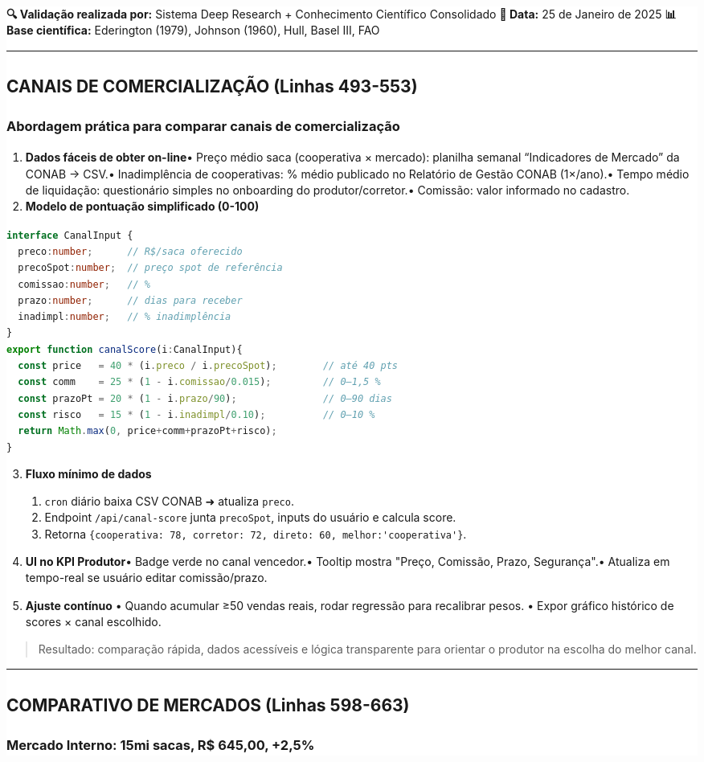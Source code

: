 
**🔍 Validação realizada por:** Sistema Deep Research + Conhecimento Científico Consolidado
**📅 Data:** 25 de Janeiro de 2025
**📊 Base científica:** Ederington (1979), Johnson (1960), Hull, Basel III, FAO

---

## **CANAIS DE COMERCIALIZAÇÃO (Linhas 493-553)**

### Abordagem prática para comparar canais de comercialização

1. **Dados fáceis de obter on-line**• Preço médio saca (cooperativa × mercado): planilha semanal “Indicadores de Mercado” da CONAB → CSV.• Inadimplência de cooperativas: % médio publicado no Relatório de Gestão CONAB (1×/ano).• Tempo médio de liquidação: questionário simples no onboarding do produtor/corretor.• Comissão: valor informado no cadastro.
2. **Modelo de pontuação simplificado (0-100)**

```ts
interface CanalInput {
  preco:number;      // R$/saca oferecido
  precoSpot:number;  // preço spot de referência
  comissao:number;   // %
  prazo:number;      // dias para receber
  inadimpl:number;   // % inadimplência
}
export function canalScore(i:CanalInput){
  const price   = 40 * (i.preco / i.precoSpot);        // até 40 pts
  const comm    = 25 * (1 - i.comissao/0.015);         // 0–1,5 %
  const prazoPt = 20 * (1 - i.prazo/90);               // 0–90 dias
  const risco   = 15 * (1 - i.inadimpl/0.10);          // 0–10 %
  return Math.max(0, price+comm+prazoPt+risco);
}
```

3. **Fluxo mínimo de dados**

   1. `cron` diário baixa CSV CONAB ➜ atualiza `preco`.
   2. Endpoint `/api/canal-score` junta `precoSpot`, inputs do usuário e calcula score.
   3. Retorna `{cooperativa: 78, corretor: 72, direto: 60, melhor:'cooperativa'}`.
4. **UI no KPI Produtor**• Badge verde no canal vencedor.• Tooltip mostra "Preço, Comissão, Prazo, Segurança".• Atualiza em tempo-real se usuário editar comissão/prazo.
5. **Ajuste contínuo**
   • Quando acumular ≥50 vendas reais, rodar regressão para recalibrar pesos.
   • Expor gráfico histórico de scores × canal escolhido.

> Resultado: comparação rápida, dados acessíveis e lógica transparente para orientar o produtor na escolha do melhor canal.

---

## **COMPARATIVO DE MERCADOS (Linhas 598-663)**

### **Mercado Interno: 15mi sacas, R$ 645,00, +2,5%**
